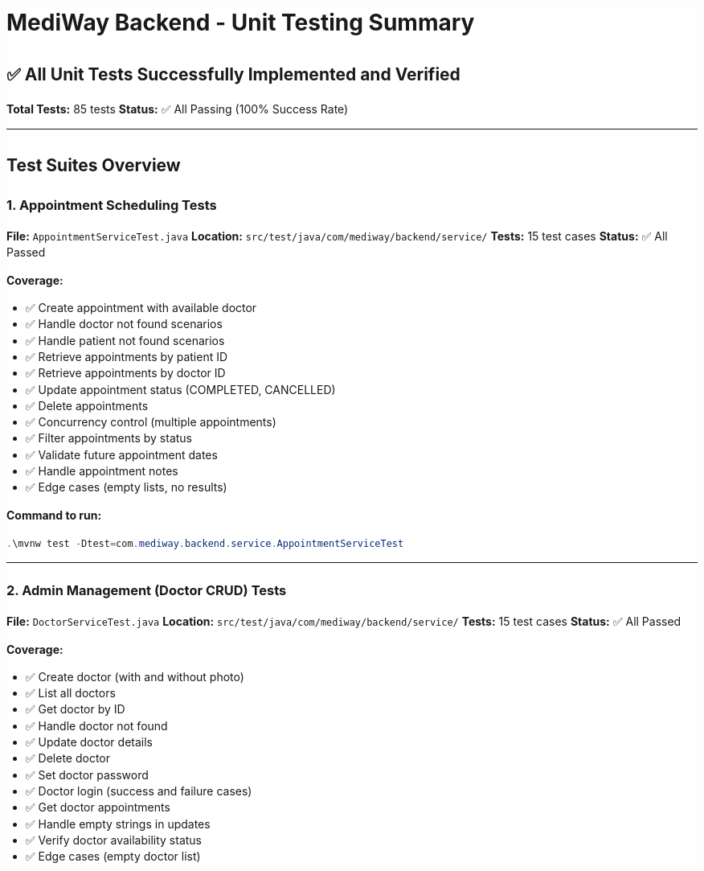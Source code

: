 # MediWay Backend - Unit Testing Summary

## ✅ All Unit Tests Successfully Implemented and Verified

**Total Tests:** 85 tests
**Status:** ✅ All Passing (100% Success Rate)

---

## Test Suites Overview

### 1. Appointment Scheduling Tests
**File:** `AppointmentServiceTest.java`
**Location:** `src/test/java/com/mediway/backend/service/`
**Tests:** 15 test cases
**Status:** ✅ All Passed

**Coverage:**
- ✅ Create appointment with available doctor
- ✅ Handle doctor not found scenarios
- ✅ Handle patient not found scenarios
- ✅ Retrieve appointments by patient ID
- ✅ Retrieve appointments by doctor ID
- ✅ Update appointment status (COMPLETED, CANCELLED)
- ✅ Delete appointments
- ✅ Concurrency control (multiple appointments)
- ✅ Filter appointments by status
- ✅ Validate future appointment dates
- ✅ Handle appointment notes
- ✅ Edge cases (empty lists, no results)

**Command to run:**
```powershell
.\mvnw test -Dtest=com.mediway.backend.service.AppointmentServiceTest
```

---

### 2. Admin Management (Doctor CRUD) Tests
**File:** `DoctorServiceTest.java`
**Location:** `src/test/java/com/mediway/backend/service/`
**Tests:** 15 test cases
**Status:** ✅ All Passed

**Coverage:**
- ✅ Create doctor (with and without photo)
- ✅ List all doctors
- ✅ Get doctor by ID
- ✅ Handle doctor not found
- ✅ Update doctor details
- ✅ Delete doctor
- ✅ Set doctor password
- ✅ Doctor login (success and failure cases)
- ✅ Get doctor appointments
- ✅ Handle empty strings in updates
- ✅ Verify doctor availability status
- ✅ Edge cases (empty doctor list)
